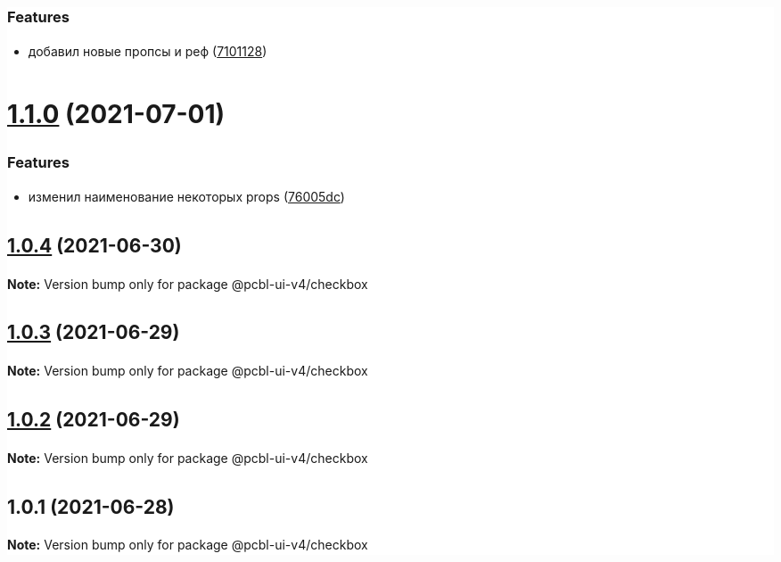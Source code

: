 ### Features

* добавил новые пропсы и реф ([7101128](https://bitbucket.pcbltools.ru/bitbucket/projects/EDUPOWER/repos/uikit/browse/packages/ui/Checkbox/commits/7101128e2703ec0f719503728d1951b66dedd09f))





# [1.1.0](https://bitbucket.pcbltools.ru/bitbucket/projects/EDUPOWER/repos/uikit/browse/packages/ui/Checkbox/compare/@pcbl-ui-v4/checkbox@1.0.4...@pcbl-ui-v4/checkbox@1.1.0) (2021-07-01)


### Features

* изменил наименование некоторых props ([76005dc](https://bitbucket.pcbltools.ru/bitbucket/projects/EDUPOWER/repos/uikit/browse/packages/ui/Checkbox/commits/76005dcbca046ac14bc6ae0d9a555b455e51d94b))





## [1.0.4](https://bitbucket.pcbltools.ru/bitbucket/projects/EDUPOWER/repos/uikit/browse/packages/ui/Checkbox/compare/@pcbl-ui-v4/checkbox@1.0.3...@pcbl-ui-v4/checkbox@1.0.4) (2021-06-30)

**Note:** Version bump only for package @pcbl-ui-v4/checkbox





## [1.0.3](https://bitbucket.pcbltools.ru/bitbucket/projects/EDUPOWER/repos/uikit/browse/packages/ui/Checkbox/compare/@pcbl-ui-v4/checkbox@1.0.2...@pcbl-ui-v4/checkbox@1.0.3) (2021-06-29)

**Note:** Version bump only for package @pcbl-ui-v4/checkbox





## [1.0.2](https://bitbucket.pcbltools.ru/bitbucket/projects/EDUPOWER/repos/uikit/browse/packages/ui/Checkbox/compare/@pcbl-ui-v4/checkbox@1.0.1...@pcbl-ui-v4/checkbox@1.0.2) (2021-06-29)

**Note:** Version bump only for package @pcbl-ui-v4/checkbox





## 1.0.1 (2021-06-28)

**Note:** Version bump only for package @pcbl-ui-v4/checkbox
